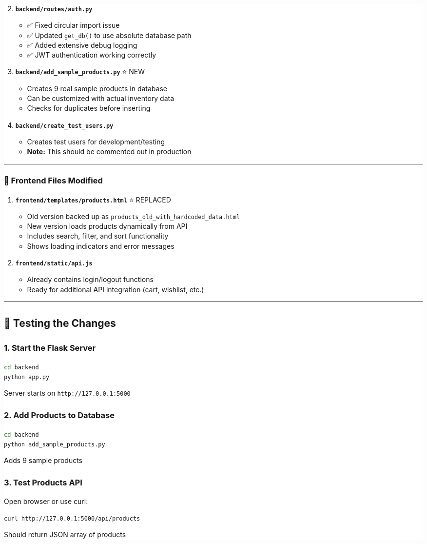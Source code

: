 2. **`backend/routes/auth.py`**
   - ✅ Fixed circular import issue
   - ✅ Updated `get_db()` to use absolute database path
   - ✅ Added extensive debug logging
   - ✅ JWT authentication working correctly

3. **`backend/add_sample_products.py`** ⭐ NEW
   - Creates 9 real sample products in database
   - Can be customized with actual inventory data
   - Checks for duplicates before inserting

4. **`backend/create_test_users.py`**
   - Creates test users for development/testing
   - **Note:** This should be commented out in production

---

### 🎨 Frontend Files Modified

1. **`frontend/templates/products.html`** ⭐ REPLACED
   - Old version backed up as `products_old_with_hardcoded_data.html`
   - New version loads products dynamically from API
   - Includes search, filter, and sort functionality
   - Shows loading indicators and error messages

2. **`frontend/static/api.js`**
   - Already contains login/logout functions
   - Ready for additional API integration (cart, wishlist, etc.)

---

## 🧪 Testing the Changes

### 1. **Start the Flask Server**
```bash
cd backend
python app.py
```
Server starts on `http://127.0.0.1:5000`

### 2. **Add Products to Database**
```bash
cd backend
python add_sample_products.py
```
Adds 9 sample products

### 3. **Test Products API**
Open browser or use curl:
```bash
curl http://127.0.0.1:5000/api/products
```
Should return JSON array of products
